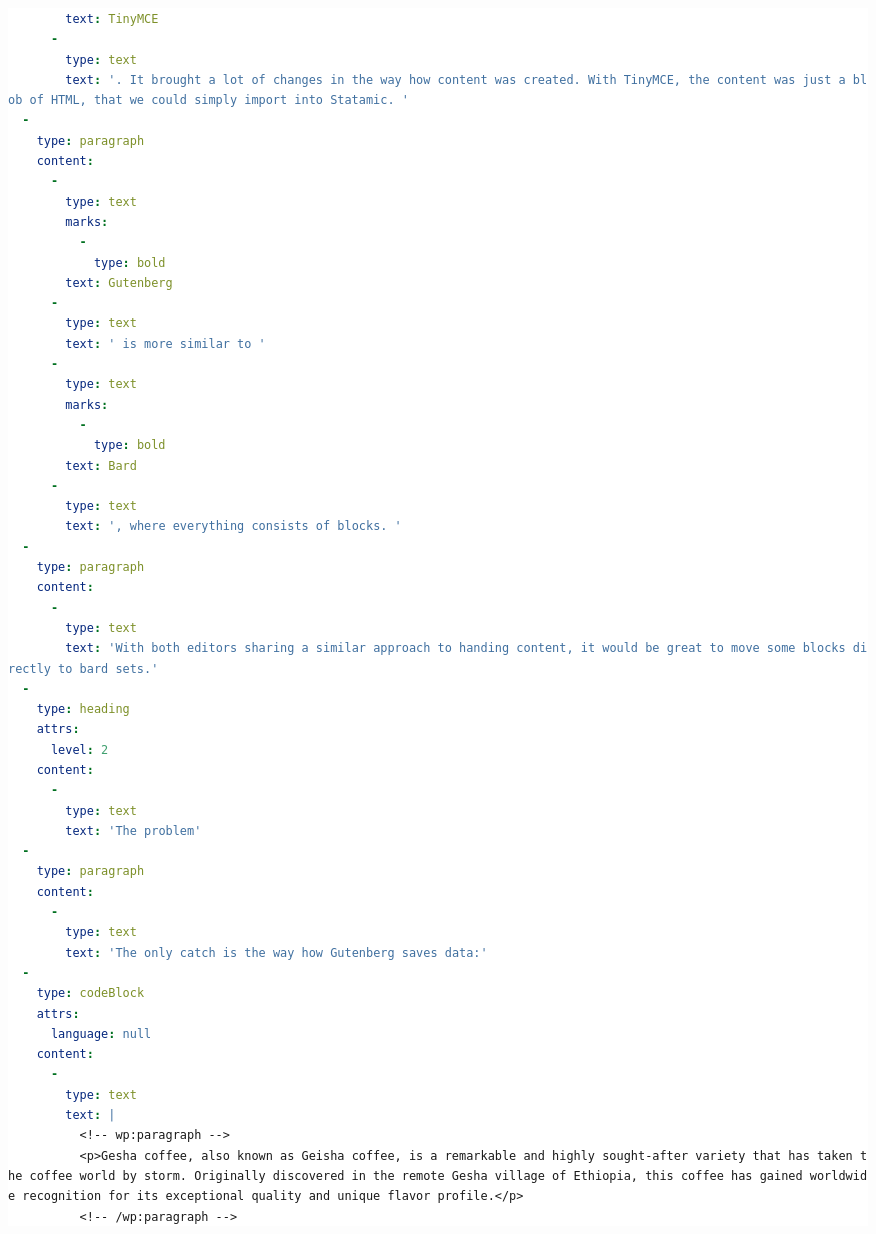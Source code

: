 ```yaml
        text: TinyMCE
      -
        type: text
        text: '. It brought a lot of changes in the way how content was created. With TinyMCE, the content was just a blob of HTML, that we could simply import into Statamic. '
  -
    type: paragraph
    content:
      -
        type: text
        marks:
          -
            type: bold
        text: Gutenberg
      -
        type: text
        text: ' is more similar to '
      -
        type: text
        marks:
          -
            type: bold
        text: Bard
      -
        type: text
        text: ', where everything consists of blocks. '
  -
    type: paragraph
    content:
      -
        type: text
        text: 'With both editors sharing a similar approach to handing content, it would be great to move some blocks directly to bard sets.'
  -
    type: heading
    attrs:
      level: 2
    content:
      -
        type: text
        text: 'The problem'
  -
    type: paragraph
    content:
      -
        type: text
        text: 'The only catch is the way how Gutenberg saves data:'
  -
    type: codeBlock
    attrs:
      language: null
    content:
      -
        type: text
        text: |
          <!-- wp:paragraph -->
          <p>Gesha coffee, also known as Geisha coffee, is a remarkable and highly sought-after variety that has taken the coffee world by storm. Originally discovered in the remote Gesha village of Ethiopia, this coffee has gained worldwide recognition for its exceptional quality and unique flavor profile.</p>
          <!-- /wp:paragraph -->

```